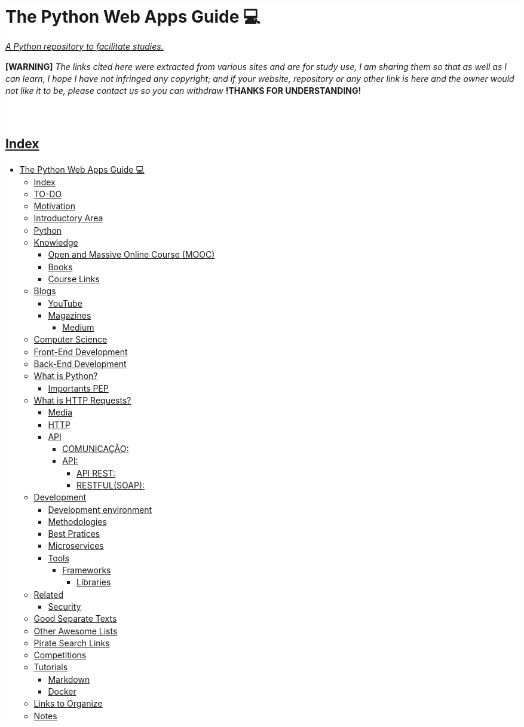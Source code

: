 # The Python Web Apps Guide :computer:

<u>*A Python repository to facilitate studies.*</u>

**[WARNING]** *The links cited here were extracted from various sites and are for study use, I am sharing them so that as well as I can learn, I hope I have not infringed any copyright; and if your website, repository or any other link is here and the owner would not like it to be, please contact us so you can withdraw* **!THANKS FOR UNDERSTANDING!**

<br />

## [Index](#index)

- [The Python Web Apps Guide :computer:](#the-python-web-apps-guide-computer)
  - [Index](#index)
  - [TO-DO](#to-do)
  - [Motivation](#motivation)
  - [Introductory Area](#introductory-area)
  - [Python](#python)
  - [Knowledge](#knowledge)
    - [Open and Massive Online Course (MOOC)](#open-and-massive-online-course-mooc)
    - [Books](#books)
    - [Course Links](#course-links)
  - [Blogs](#blogs)
    - [YouTube](#youtube)
    - [Magazines](#magazines)
      - [Medium](#medium)
  - [Computer Science](#computer-science)
  - [Front-End Development](#front-end-development)
  - [Back-End Development](#back-end-development)
  - [What is Python?](#what-is-python)
    - [Importants PEP](#importants-pep)
  - [What is HTTP Requests?](#what-is-http-requests)
    - [Media](#media)
    - [HTTP](#http)
    - [API](#api)
      - [COMUNICAÇÃO:](#comunicação)
      - [API:](#api-1)
        - [API REST:](#api-rest)
        - [RESTFUL(SOAP):](#restfulsoap)
  - [Development](#development)
    - [Development environment](#development-environment)
    - [Methodologies](#methodologies)
    - [Best Pratices](#best-pratices)
    - [Microservices](#microservices)
    - [Tools](#tools)
      - [Frameworks](#frameworks)
        - [Libraries](#libraries)
  - [Related](#related)
    - [Security](#security)
  - [Good Separate Texts](#good-separate-texts)
  - [Other Awesome Lists](#other-awesome-lists)
  - [Pirate Search Links](#pirate-search-links)
  - [Competitions](#competitions)
  - [Tutorials](#tutorials)
    - [Markdown](#markdown)
    - [Docker](#docker)
  - [Links to Organize](#links-to-organize)
  - [Notes](#notes)
